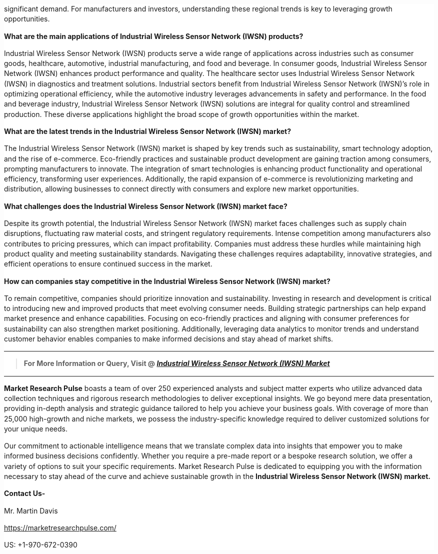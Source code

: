 significant demand. For manufacturers and investors, understanding these regional trends is key to leveraging growth opportunities.</p><p><strong>What are the main applications of Industrial Wireless Sensor Network (IWSN) products?</strong></p><p>Industrial Wireless Sensor Network (IWSN) products serve a wide range of applications across industries such as consumer goods, healthcare, automotive, industrial manufacturing, and food and beverage. In consumer goods, Industrial Wireless Sensor Network (IWSN) enhances product performance and quality. The healthcare sector uses Industrial Wireless Sensor Network (IWSN) in diagnostics and treatment solutions. Industrial sectors benefit from Industrial Wireless Sensor Network (IWSN)&rsquo;s role in optimizing operational efficiency, while the automotive industry leverages advancements in safety and performance. In the food and beverage industry, Industrial Wireless Sensor Network (IWSN) solutions are integral for quality control and streamlined production. These diverse applications highlight the broad scope of growth opportunities within the market.</p><p><strong>What are the latest trends in the Industrial Wireless Sensor Network (IWSN) market?</strong></p><p>The Industrial Wireless Sensor Network (IWSN) market is shaped by key trends such as sustainability, smart technology adoption, and the rise of e-commerce. Eco-friendly practices and sustainable product development are gaining traction among consumers, prompting manufacturers to innovate. The integration of smart technologies is enhancing product functionality and operational efficiency, transforming user experiences. Additionally, the rapid expansion of e-commerce is revolutionizing marketing and distribution, allowing businesses to connect directly with consumers and explore new market opportunities.</p><p><strong>What challenges does the Industrial Wireless Sensor Network (IWSN) market face?</strong></p><p>Despite its growth potential, the Industrial Wireless Sensor Network (IWSN) market faces challenges such as supply chain disruptions, fluctuating raw material costs, and stringent regulatory requirements. Intense competition among manufacturers also contributes to pricing pressures, which can impact profitability. Companies must address these hurdles while maintaining high product quality and meeting sustainability standards. Navigating these challenges requires adaptability, innovative strategies, and efficient operations to ensure continued success in the market.</p><p><strong>How can companies stay competitive in the Industrial Wireless Sensor Network (IWSN) market?</strong></p><p>To remain competitive, companies should prioritize innovation and sustainability. Investing in research and development is critical to introducing new and improved products that meet evolving consumer needs. Building strategic partnerships can help expand market presence and enhance capabilities. Focusing on eco-friendly practices and aligning with consumer preferences for sustainability can also strengthen market positioning. Additionally, leveraging data analytics to monitor trends and understand customer behavior enables companies to make informed decisions and stay ahead of market shifts.</p><hr /><blockquote><p><strong>For More Information or Query, Visit @&nbsp;<em><a href="https://marketresearchpulse.com/report/84955/industrial-wireless-sensor-network-iwsn-market?utm_source=Linkedin&utm_medium=0110">Industrial Wireless Sensor Network (IWSN) Market</a></em></strong></p></blockquote><hr /><p><strong>Market Research Pulse</strong> boasts a team of over 250 experienced analysts and subject matter experts who utilize advanced data collection techniques and rigorous research methodologies to deliver exceptional insights. We go beyond mere data presentation, providing in-depth analysis and strategic guidance tailored to help you achieve your business goals. With coverage of more than 25,000 high-growth and niche markets, we possess the industry-specific knowledge required to deliver customized solutions for your unique needs.</p><p>Our commitment to actionable intelligence means that we translate complex data into insights that empower you to make informed business decisions confidently. Whether you require a pre-made report or a bespoke research solution, we offer a variety of options to suit your specific requirements. Market Research Pulse is dedicated to equipping you with the information necessary to stay ahead of the curve and achieve sustainable growth in the <strong>Industrial Wireless Sensor Network (IWSN) market.</strong></p><p><strong>Contact Us-</strong></p><p>Mr. Martin Davis</p><p>https://marketresearchpulse.com/</p><p>US: +1-970-672-0390</p>